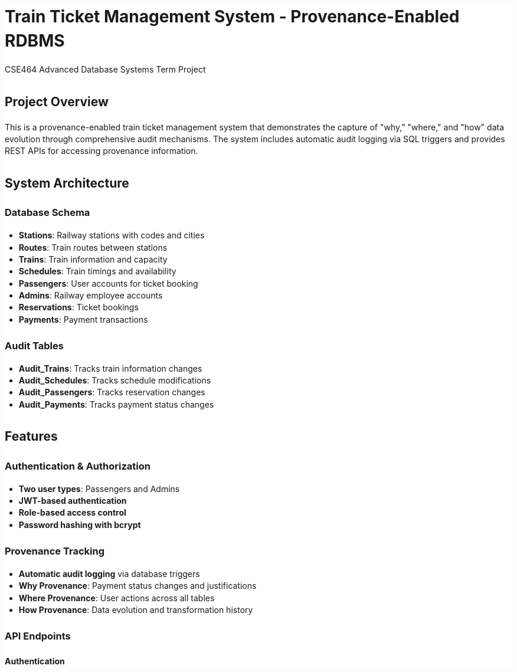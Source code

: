 # Train Ticket Management System - Provenance-Enabled RDBMS

CSE464 Advanced Database Systems Term Project

## Project Overview

This is a provenance-enabled train ticket management system that demonstrates the capture of "why," "where," and "how" data evolution through comprehensive audit mechanisms. The system includes automatic audit logging via SQL triggers and provides REST APIs for accessing provenance information.

## System Architecture

### Database Schema

- **Stations**: Railway stations with codes and cities
- **Routes**: Train routes between stations
- **Trains**: Train information and capacity
- **Schedules**: Train timings and availability
- **Passengers**: User accounts for ticket booking
- **Admins**: Railway employee accounts
- **Reservations**: Ticket bookings
- **Payments**: Payment transactions

### Audit Tables

- **Audit_Trains**: Tracks train information changes
- **Audit_Schedules**: Tracks schedule modifications
- **Audit_Passengers**: Tracks reservation changes
- **Audit_Payments**: Tracks payment status changes

## Features

### Authentication & Authorization

- **Two user types**: Passengers and Admins
- **JWT-based authentication**
- **Role-based access control**
- **Password hashing with bcrypt**

### Provenance Tracking

- **Automatic audit logging** via database triggers
- **Why Provenance**: Payment status changes and justifications
- **Where Provenance**: User actions across all tables
- **How Provenance**: Data evolution and transformation history

### API Endpoints

#### Authentication
